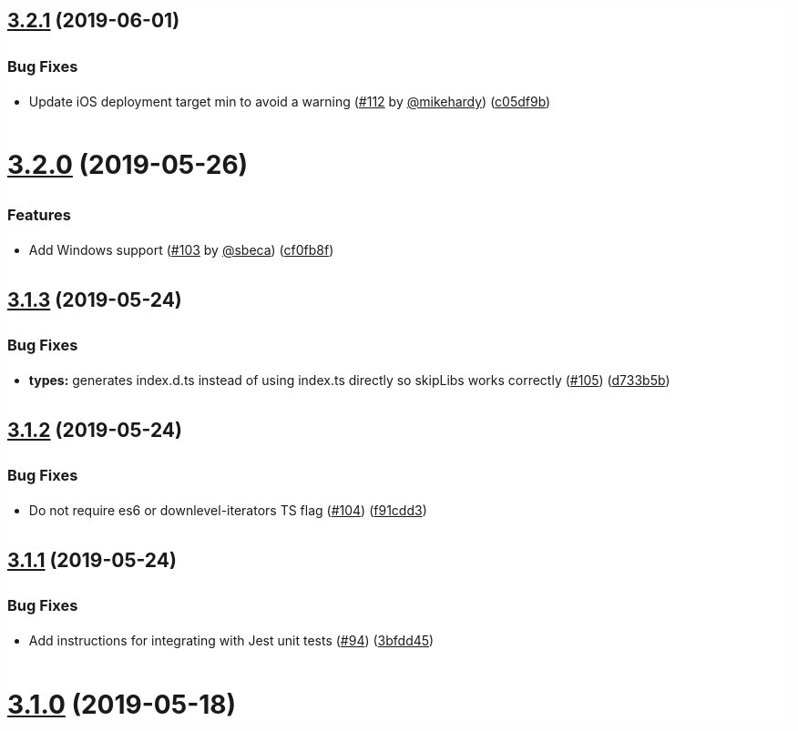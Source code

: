 ## [3.2.1](https://github.com/react-native-community/react-native-netinfo/compare/v3.2.0...v3.2.1) (2019-06-01)


### Bug Fixes

* Update iOS deployment target min to avoid a warning ([#112](https://github.com/react-native-community/react-native-netinfo/issues/112) by [@mikehardy](https://github.com/mikehardy)) ([c05df9b](https://github.com/react-native-community/react-native-netinfo/commit/c05df9b))

# [3.2.0](https://github.com/react-native-community/react-native-netinfo/compare/v3.1.3...v3.2.0) (2019-05-26)


### Features

* Add Windows support ([#103](https://github.com/react-native-community/react-native-netinfo/issues/103) by [@sbeca](https://github.com/sbeca)) ([cf0fb8f](https://github.com/react-native-community/react-native-netinfo/commit/cf0fb8f))

## [3.1.3](https://github.com/react-native-community/react-native-netinfo/compare/v3.1.2...v3.1.3) (2019-05-24)


### Bug Fixes

* **types:** generates index.d.ts instead of using index.ts directly so skipLibs works correctly ([#105](https://github.com/react-native-community/react-native-netinfo/issues/105)) ([d733b5b](https://github.com/react-native-community/react-native-netinfo/commit/d733b5b))

## [3.1.2](https://github.com/react-native-community/react-native-netinfo/compare/v3.1.1...v3.1.2) (2019-05-24)


### Bug Fixes

* Do not require es6 or downlevel-iterators TS flag ([#104](https://github.com/react-native-community/react-native-netinfo/issues/104)) ([f91cdd3](https://github.com/react-native-community/react-native-netinfo/commit/f91cdd3))

## [3.1.1](https://github.com/react-native-community/react-native-netinfo/compare/v3.1.0...v3.1.1) (2019-05-24)


### Bug Fixes

* Add instructions for integrating with Jest unit tests ([#94](https://github.com/react-native-community/react-native-netinfo/issues/94)) ([3bfdd45](https://github.com/react-native-community/react-native-netinfo/commit/3bfdd45))

# [3.1.0](https://github.com/react-native-community/react-native-netinfo/compare/v3.0.2...v3.1.0) (2019-05-18)
